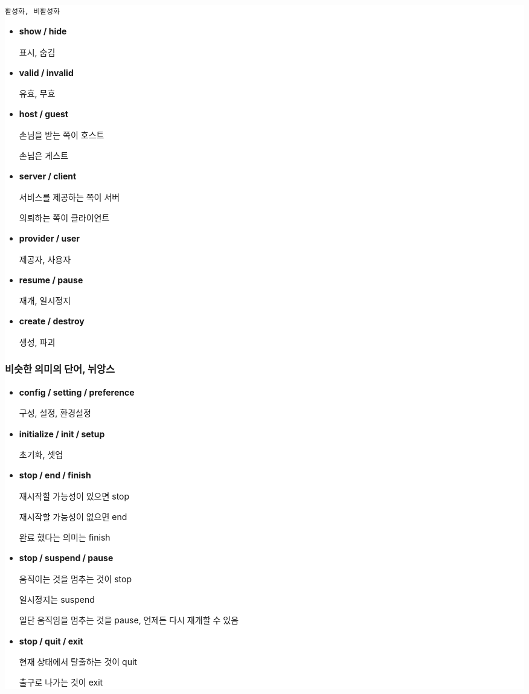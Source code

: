     활성화, 비활성화

* **show / hide**

    표시, 숨김

* **valid / invalid**

    유효, 무효

* **host / guest**

    손님을 받는 쪽이 호스트

    손님은 게스트

* **server / client**

    서비스를 제공하는 쪽이 서버

    의뢰하는 쪽이 클라이언트

* **provider / user**

    제공자, 사용자

* **resume / pause**

    재개, 일시정지

* **create / destroy**

    생성, 파괴

### 비슷한 의미의 단어, 뉘앙스
* **config / setting / preference**

    구성, 설정, 환경설정

* **initialize / init / setup**

    초기화, 셋업

* **stop / end / finish**

    재시작할 가능성이 있으면 stop

    재시작할 가능성이 없으면 end

    완료 했다는 의미는 finish

* **stop / suspend / pause**

    움직이는 것을 멈추는 것이 stop

    일시정지는 suspend

    일단 움직임을 멈추는 것을 pause, 언제든 다시 재개할 수 있음

* **stop / quit / exit**

    현재 상태에서 탈출하는 것이 quit

    출구로 나가는 것이 exit

